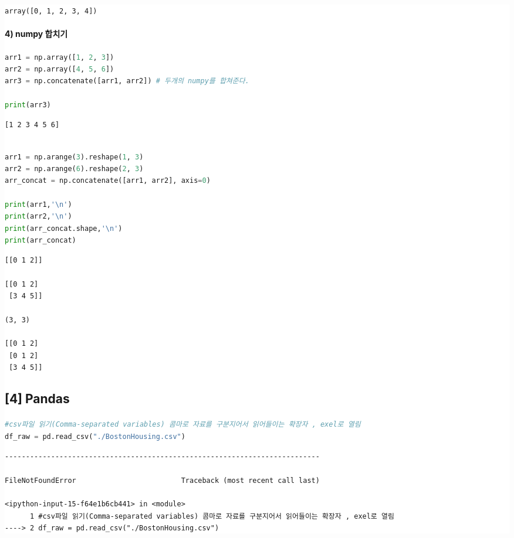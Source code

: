


    array([0, 1, 2, 3, 4])



#### 4) numpy 합치기


```python
arr1 = np.array([1, 2, 3]) 
arr2 = np.array([4, 5, 6])
arr3 = np.concatenate([arr1, arr2]) # 두개의 numpy를 합쳐준다.

print(arr3)
```

    [1 2 3 4 5 6]



```python

arr1 = np.arange(3).reshape(1, 3)
arr2 = np.arange(6).reshape(2, 3)
arr_concat = np.concatenate([arr1, arr2], axis=0)

print(arr1,'\n')
print(arr2,'\n')
print(arr_concat.shape,'\n')
print(arr_concat)

```

    [[0 1 2]] 
    
    [[0 1 2]
     [3 4 5]] 
    
    (3, 3) 
    
    [[0 1 2]
     [0 1 2]
     [3 4 5]]


## [4] Pandas


```python
#csv파일 읽기(Comma-separated variables) 콤마로 자료를 구분지어서 읽어들이는 확장자 , exel로 열림
df_raw = pd.read_csv("./BostonHousing.csv") 
```


    ---------------------------------------------------------------------------

    FileNotFoundError                         Traceback (most recent call last)

    <ipython-input-15-f64e1b6cb441> in <module>
          1 #csv파일 읽기(Comma-separated variables) 콤마로 자료를 구분지어서 읽어들이는 확장자 , exel로 열림
    ----> 2 df_raw = pd.read_csv("./BostonHousing.csv")
    